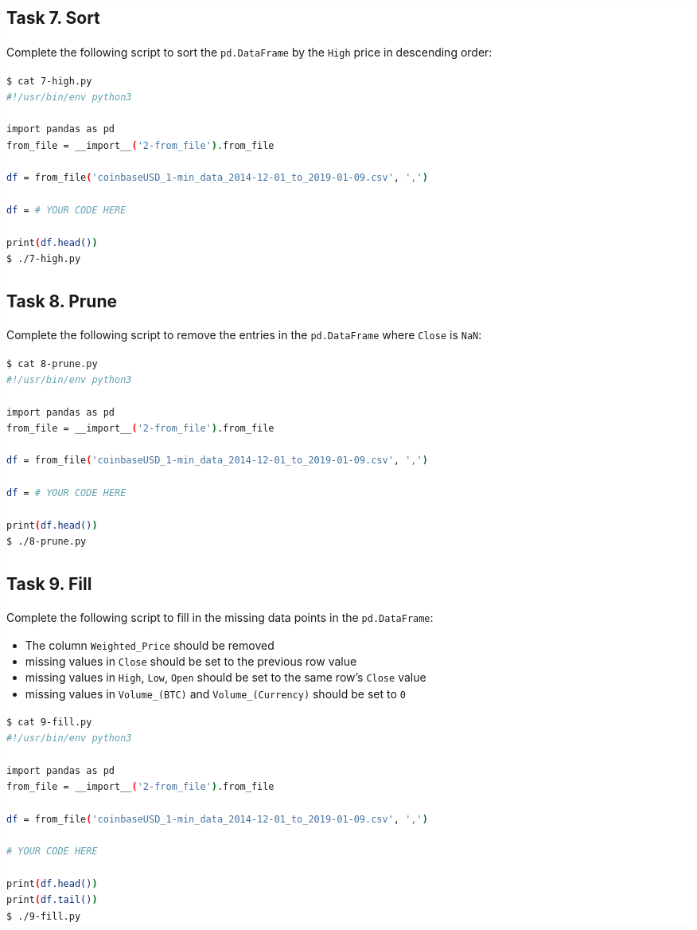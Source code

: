## Task 7. Sort

Complete the following script to sort the `pd.DataFrame` by the `High` price in descending order:

```bash
$ cat 7-high.py
#!/usr/bin/env python3

import pandas as pd
from_file = __import__('2-from_file').from_file

df = from_file('coinbaseUSD_1-min_data_2014-12-01_to_2019-01-09.csv', ',')

df = # YOUR CODE HERE

print(df.head())
$ ./7-high.py
```

## Task 8. Prune

Complete the following script to remove the entries in the `pd.DataFrame` where `Close` is `NaN`:

```bash
$ cat 8-prune.py
#!/usr/bin/env python3

import pandas as pd
from_file = __import__('2-from_file').from_file

df = from_file('coinbaseUSD_1-min_data_2014-12-01_to_2019-01-09.csv', ',')

df = # YOUR CODE HERE

print(df.head())
$ ./8-prune.py
```

## Task 9. Fill

Complete the following script to fill in the missing data points in the  `pd.DataFrame`:

- The column  `Weighted_Price`  should be removed
- missing values in  `Close`  should be set to the previous row value
- missing values in  `High`,  `Low`,  `Open`  should be set to the same row’s  `Close`  value
- missing values in  `Volume_(BTC)`  and  `Volume_(Currency)`  should be set to  `0`

```bash
$ cat 9-fill.py
#!/usr/bin/env python3

import pandas as pd
from_file = __import__('2-from_file').from_file

df = from_file('coinbaseUSD_1-min_data_2014-12-01_to_2019-01-09.csv', ',')

# YOUR CODE HERE

print(df.head())
print(df.tail())
$ ./9-fill.py
```
